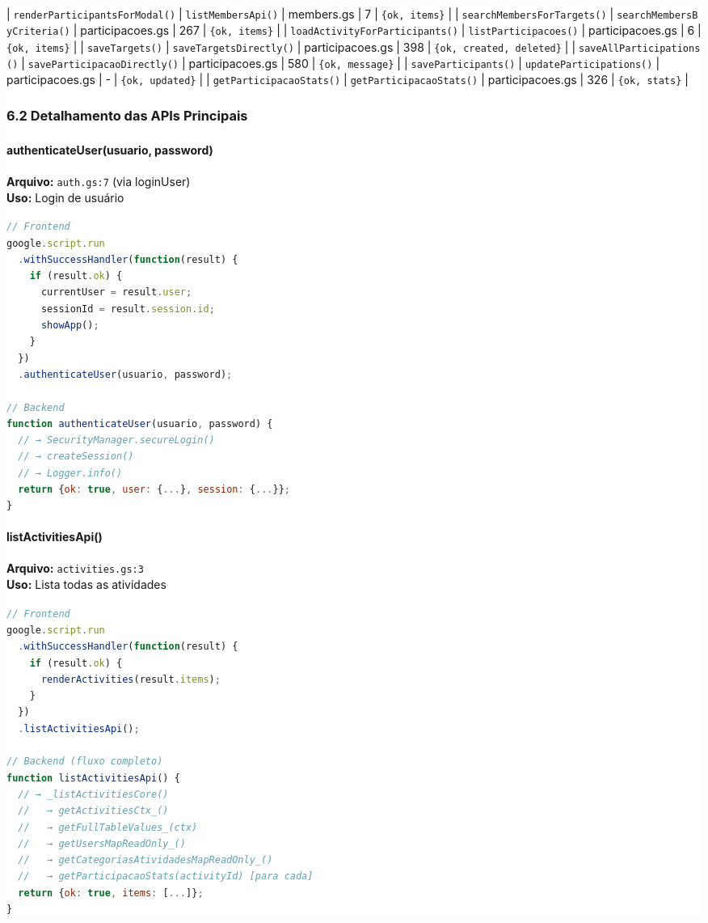 | `renderParticipantsForModal()` | `listMembersApi()` | members.gs | 7 | `{ok, items}` |
| `searchMembersForTargets()` | `searchMembersByCriteria()` | participacoes.gs | 267 | `{ok, items}` |
| `loadActivityForParticipants()` | `listParticipacoes()` | participacoes.gs | 6 | `{ok, items}` |
| `saveTargets()` | `saveTargetsDirectly()` | participacoes.gs | 398 | `{ok, created, deleted}` |
| `saveAllParticipations()` | `saveParticipacaoDirectly()` | participacoes.gs | 580 | `{ok, message}` |
| `saveParticipants()` | `updateParticipations()` | participacoes.gs | - | `{ok, updated}` |
| `getParticipacaoStats()` | `getParticipacaoStats()` | participacoes.gs | 326 | `{ok, stats}` |

### 6.2 Detalhamento das APIs Principais

#### authenticateUser(usuario, password)

**Arquivo:** `auth.gs:7` (via loginUser)  
**Uso:** Login de usuário

```javascript
// Frontend
google.script.run
  .withSuccessHandler(function(result) {
    if (result.ok) {
      currentUser = result.user;
      sessionId = result.session.id;
      showApp();
    }
  })
  .authenticateUser(usuario, password);

// Backend
function authenticateUser(usuario, password) {
  // → SecurityManager.secureLogin()
  // → createSession()
  // → Logger.info()
  return {ok: true, user: {...}, session: {...}};
}
```

#### listActivitiesApi()

**Arquivo:** `activities.gs:3`  
**Uso:** Lista todas as atividades

```javascript
// Frontend
google.script.run
  .withSuccessHandler(function(result) {
    if (result.ok) {
      renderActivities(result.items);
    }
  })
  .listActivitiesApi();

// Backend (fluxo completo)
function listActivitiesApi() {
  // → _listActivitiesCore()
  //   → getActivitiesCtx_()
  //   → getFullTableValues_(ctx)
  //   → getUsersMapReadOnly_()
  //   → getCategoriasAtividadesMapReadOnly_()
  //   → getParticipacaoStats(activityId) [para cada]
  return {ok: true, items: [...]};
}
```